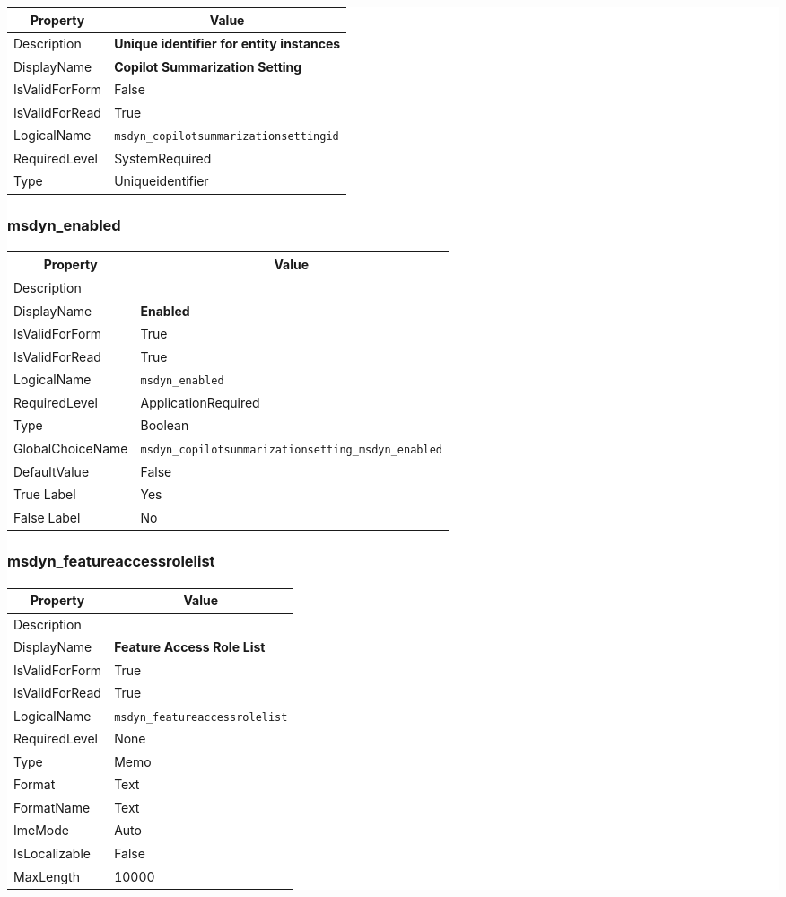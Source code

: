 |Property|Value|
|---|---|
|Description|**Unique identifier for entity instances**|
|DisplayName|**Copilot Summarization Setting**|
|IsValidForForm|False|
|IsValidForRead|True|
|LogicalName|`msdyn_copilotsummarizationsettingid`|
|RequiredLevel|SystemRequired|
|Type|Uniqueidentifier|

### <a name="BKMK_msdyn_enabled"></a> msdyn_enabled

|Property|Value|
|---|---|
|Description||
|DisplayName|**Enabled**|
|IsValidForForm|True|
|IsValidForRead|True|
|LogicalName|`msdyn_enabled`|
|RequiredLevel|ApplicationRequired|
|Type|Boolean|
|GlobalChoiceName|`msdyn_copilotsummarizationsetting_msdyn_enabled`|
|DefaultValue|False|
|True Label|Yes|
|False Label|No|

### <a name="BKMK_msdyn_featureaccessrolelist"></a> msdyn_featureaccessrolelist

|Property|Value|
|---|---|
|Description||
|DisplayName|**Feature Access Role List**|
|IsValidForForm|True|
|IsValidForRead|True|
|LogicalName|`msdyn_featureaccessrolelist`|
|RequiredLevel|None|
|Type|Memo|
|Format|Text|
|FormatName|Text|
|ImeMode|Auto|
|IsLocalizable|False|
|MaxLength|10000|
